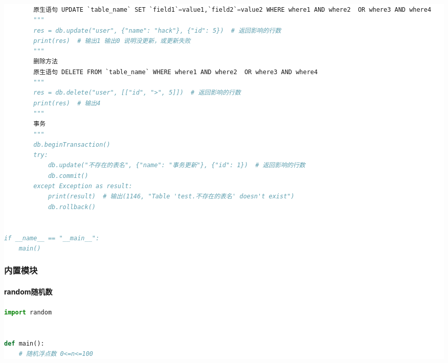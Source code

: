 ```py
        原生语句 UPDATE `table_name` SET `field1`=value1,`field2`=value2 WHERE where1 AND where2  OR where3 AND where4
        """
        res = db.update("user", {"name": "hack"}, {"id": 5})  # 返回影响的行数
        print(res)  # 输出1 输出0 说明没更新，或更新失败
        """ 
        删除方法
        原生语句 DELETE FROM `table_name` WHERE where1 AND where2  OR where3 AND where4
        """
        res = db.delete("user", [["id", ">", 5]])  # 返回影响的行数
        print(res)  # 输出4
        """
        事务
        """
        db.beginTransaction()
        try:
            db.update("不存在的表名", {"name": "事务更新"}, {"id": 1})  # 返回影响的行数
            db.commit()
        except Exception as result:
            print(result)  # 输出(1146, "Table 'test.不存在的表名' doesn't exist")
            db.rollback()


if __name__ == "__main__":
    main()
```

### 内置模块

#### random随机数
```py
import random


def main():
    # 随机浮点数 0<=n<=100
